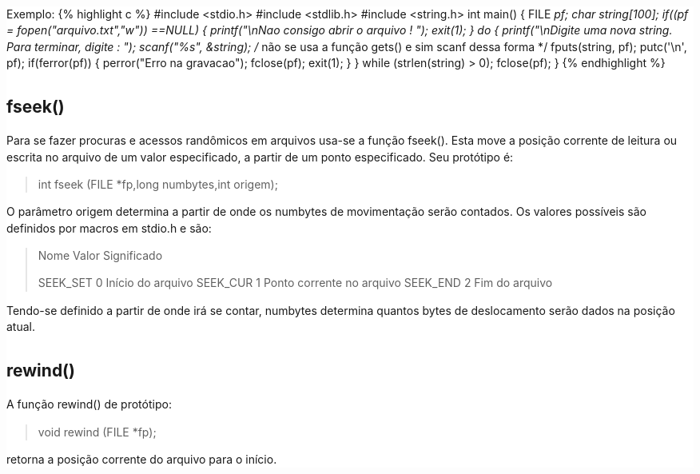 
Exemplo:
{% highlight c %}
#include <stdio.h>
#include <stdlib.h>
#include <string.h>
int main()
{
FILE *pf;
char string[100];
if((pf = fopen("arquivo.txt","w")) ==NULL)
{
  printf("\nNao consigo abrir o arquivo ! ");
  exit(1);
}
do
{
  printf("\nDigite uma nova string. Para terminar, digite <enter>: ");
  scanf("%s", &string); /* não se usa a função gets() e sim scanf dessa forma */
  fputs(string, pf);
  putc('\n', pf);
  if(ferror(pf))
  {
      perror("Erro na gravacao");
      fclose(pf);
      exit(1);
  }
} while (strlen(string) > 0);
fclose(pf);
}
{% endhighlight %}


## fseek()

Para se fazer procuras e acessos randômicos em arquivos usa-se a função fseek(). Esta move a posição corrente de leitura ou escrita no arquivo de um valor especificado, a partir de um ponto especificado. Seu protótipo é:

>int fseek (FILE *fp,long numbytes,int origem);
                 
O parâmetro origem determina a partir de onde os numbytes de movimentação serão contados. Os valores possíveis são definidos por macros em stdio.h e são:


>Nome    Valor       Significado
>
>SEEK_SET       0        Início do arquivo
>SEEK_CUR       1        Ponto corrente no arquivo
>SEEK_END       2        Fim do arquivo
                                                       
Tendo-se definido a partir de onde irá se contar, numbytes determina quantos bytes de deslocamento serão dados na posição atual.

## rewind()

A função rewind() de protótipo:

>void rewind (FILE *fp);
  
retorna a posição corrente do arquivo para o início.



